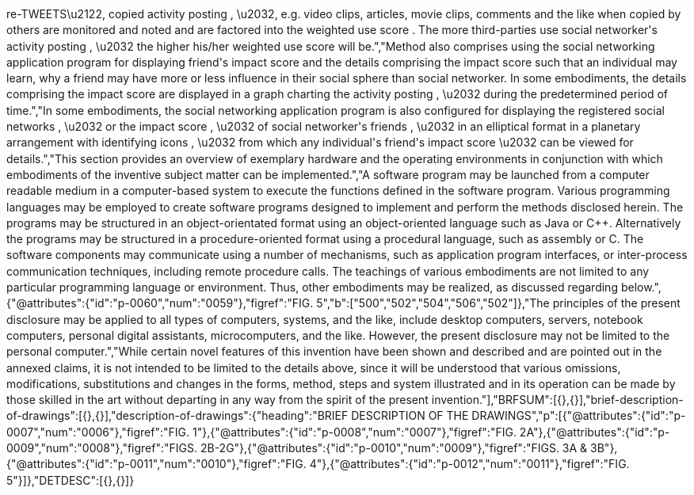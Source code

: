 re-TWEETS\u2122, copied activity posting , \u2032, e.g. video clips, articles, movie clips, comments and the like when copied by others are monitored and noted and are factored into the weighted use score . The more third-parties use social networker's activity posting , \u2032 the higher his\/her weighted use score  will be.","Method  also comprises using the social networking application program  for displaying friend's impact score  and the details comprising the impact score  such that an individual may learn, why a friend  may have more or less influence in their social sphere than social networker. In some embodiments, the details comprising the impact score  are displayed in a graph  charting the activity posting , \u2032 during the predetermined period of time.","In some embodiments, the social networking application program  is also configured for displaying the registered social networks , \u2032 or the impact score , \u2032 of social networker's friends , \u2032 in an elliptical format in a planetary arrangement  with identifying icons , \u2032 from which any individual's friend's impact score \u2032 can be viewed for details.","This section provides an overview of exemplary hardware and the operating environments in conjunction with which embodiments of the inventive subject matter can be implemented.","A software program may be launched from a computer readable medium in a computer-based system to execute the functions defined in the software program. Various programming languages may be employed to create software programs designed to implement and perform the methods disclosed herein. The programs may be structured in an object-orientated format using an object-oriented language such as Java or C++. Alternatively the programs may be structured in a procedure-oriented format using a procedural language, such as assembly or C. The software components may communicate using a number of mechanisms, such as application program interfaces, or inter-process communication techniques, including remote procedure calls. The teachings of various embodiments are not limited to any particular programming language or environment. Thus, other embodiments may be realized, as discussed regarding  below.",{"@attributes":{"id":"p-0060","num":"0059"},"figref":"FIG. 5","b":["500","502","504","506","502"]},"The principles of the present disclosure may be applied to all types of computers, systems, and the like, include desktop computers, servers, notebook computers, personal digital assistants, microcomputers, and the like. However, the present disclosure may not be limited to the personal computer.","While certain novel features of this invention have been shown and described and are pointed out in the annexed claims, it is not intended to be limited to the details above, since it will be understood that various omissions, modifications, substitutions and changes in the forms, method, steps and system illustrated and in its operation can be made by those skilled in the art without departing in any way from the spirit of the present invention."],"BRFSUM":[{},{}],"brief-description-of-drawings":[{},{}],"description-of-drawings":{"heading":"BRIEF DESCRIPTION OF THE DRAWINGS","p":[{"@attributes":{"id":"p-0007","num":"0006"},"figref":"FIG. 1"},{"@attributes":{"id":"p-0008","num":"0007"},"figref":"FIG. 2A"},{"@attributes":{"id":"p-0009","num":"0008"},"figref":"FIGS. 2B-2G"},{"@attributes":{"id":"p-0010","num":"0009"},"figref":"FIGS. 3A & 3B"},{"@attributes":{"id":"p-0011","num":"0010"},"figref":"FIG. 4"},{"@attributes":{"id":"p-0012","num":"0011"},"figref":"FIG. 5"}]},"DETDESC":[{},{}]}
